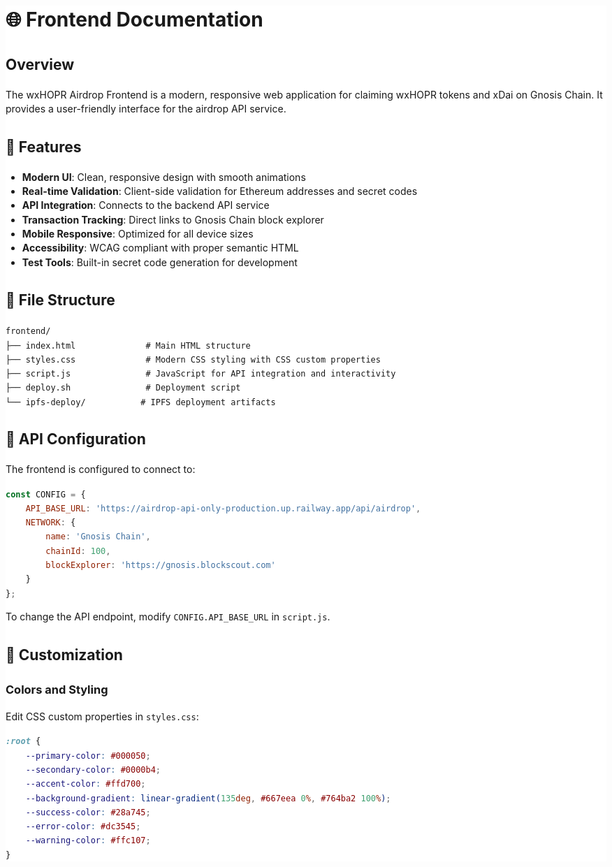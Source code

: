 # 🌐 Frontend Documentation

## Overview

The wxHOPR Airdrop Frontend is a modern, responsive web application for claiming wxHOPR tokens and xDai on Gnosis Chain. It provides a user-friendly interface for the airdrop API service.

## 🚀 Features

- **Modern UI**: Clean, responsive design with smooth animations
- **Real-time Validation**: Client-side validation for Ethereum addresses and secret codes
- **API Integration**: Connects to the backend API service
- **Transaction Tracking**: Direct links to Gnosis Chain block explorer
- **Mobile Responsive**: Optimized for all device sizes
- **Accessibility**: WCAG compliant with proper semantic HTML
- **Test Tools**: Built-in secret code generation for development

## 📁 File Structure

```
frontend/
├── index.html              # Main HTML structure
├── styles.css              # Modern CSS styling with CSS custom properties
├── script.js               # JavaScript for API integration and interactivity
├── deploy.sh               # Deployment script
└── ipfs-deploy/           # IPFS deployment artifacts
```

## 🔗 API Configuration

The frontend is configured to connect to:
```javascript
const CONFIG = {
    API_BASE_URL: 'https://airdrop-api-only-production.up.railway.app/api/airdrop',
    NETWORK: {
        name: 'Gnosis Chain',
        chainId: 100,
        blockExplorer: 'https://gnosis.blockscout.com'
    }
};
```

To change the API endpoint, modify `CONFIG.API_BASE_URL` in `script.js`.

## 🎨 Customization

### Colors and Styling

Edit CSS custom properties in `styles.css`:
```css
:root {
    --primary-color: #000050;
    --secondary-color: #0000b4;
    --accent-color: #ffd700;
    --background-gradient: linear-gradient(135deg, #667eea 0%, #764ba2 100%);
    --success-color: #28a745;
    --error-color: #dc3545;
    --warning-color: #ffc107;
}
```
